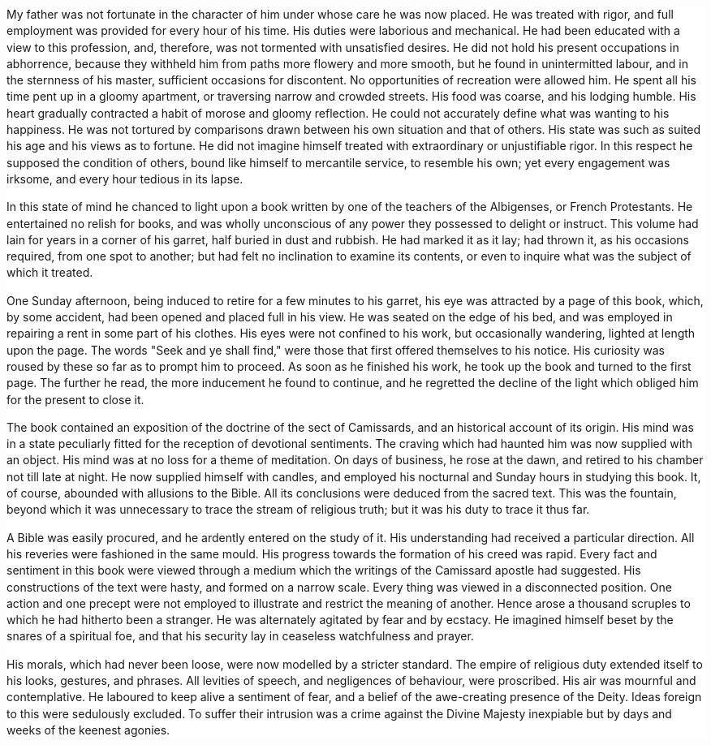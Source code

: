 My father was not fortunate in the character of him under whose care he was now placed. He was treated with rigor, and full employment was provided for every hour of his time. His duties were laborious and mechanical. He had been educated with a view to this profession, and, therefore, was not tormented with unsatisfied desires. He did not hold his present occupations in abhorrence, because they withheld him from paths more flowery and more smooth, but he found in unintermitted labour, and in the sternness of his master, sufficient occasions for discontent. No opportunities of recreation were allowed him. He spent all his time pent up in a gloomy apartment, or traversing narrow and crowded streets. His food was coarse, and his lodging humble. His heart gradually contracted a habit of morose and gloomy reflection. He could not accurately define what was wanting to his happiness. He was not tortured by comparisons drawn between his own situation and that of others. His state was such as suited his age and his views as to fortune. He did not imagine himself treated with extraordinary or unjustifiable rigor. In this respect he supposed the condition of others, bound like himself to mercantile service, to resemble his own; yet every engagement was irksome, and every hour tedious in its lapse. 

In this state of mind he chanced to light upon a book written by one of the teachers of the Albigenses, or French Protestants. He entertained no relish for books, and was wholly unconscious of any power they possessed to delight or instruct. This volume had lain for years in a corner of his garret, half buried in dust and rubbish. He had marked it as it lay; had thrown it, as his occasions required, from one spot to another; but had felt no inclination to examine its contents, or even to inquire what was the subject of which it treated. 

One Sunday afternoon, being induced to retire for a few minutes to his garret, his eye was attracted by a page of this book, which, by some accident, had been opened and placed full in his view. He was seated on the edge of his bed, and was employed in repairing a rent in some part of his clothes. His eyes were not confined to his work, but occasionally wandering, lighted at length upon the page. The words "Seek and ye shall find," were those that first offered themselves to his notice. His curiosity was roused by these so far as to prompt him to proceed. As soon as he finished his work, he took up the book and turned to the first page. The further he read, the more inducement he found to continue, and he regretted the decline of the light which obliged him for the present to close it. 

The book contained an exposition of the doctrine of the sect of Camissards, and an historical account of its origin. His mind was in a state peculiarly fitted for the reception of devotional sentiments. The craving which had haunted him was now supplied with an object. His mind was at no loss for a theme of meditation. On days of business, he rose at the dawn, and retired to his chamber not till late at night. He now supplied himself with candles, and employed his nocturnal and Sunday hours in studying this book. It, of course, abounded with allusions to the Bible. All its conclusions were deduced from the sacred text. This was the fountain, beyond which it was unnecessary to trace the stream of religious truth; but it was his duty to trace it thus far. 

A Bible was easily procured, and he ardently entered on the study of it. His understanding had received a particular direction. All his reveries were fashioned in the same mould. His progress towards the formation of his creed was rapid. Every fact and sentiment in this book were viewed through a medium which the writings of the Camissard apostle had suggested. His constructions of the text were hasty, and formed on a narrow scale. Every thing was viewed in a disconnected position. One action and one precept were not employed to illustrate and restrict the meaning of another. Hence arose a thousand scruples to which he had hitherto been a stranger. He was alternately agitated by fear and by ecstacy. He imagined himself beset by the snares of a spiritual foe, and that his security lay in ceaseless watchfulness and prayer. 

His morals, which had never been loose, were now modelled by a stricter standard. The empire of religious duty extended itself to his looks, gestures, and phrases. All levities of speech, and negligences of behaviour, were proscribed. His air was mournful and contemplative. He laboured to keep alive a sentiment of fear, and a belief of the awe-creating presence of the Deity. Ideas foreign to this were sedulously excluded. To suffer their intrusion was a crime against the Divine Majesty inexpiable but by days and weeks of the keenest agonies. 
